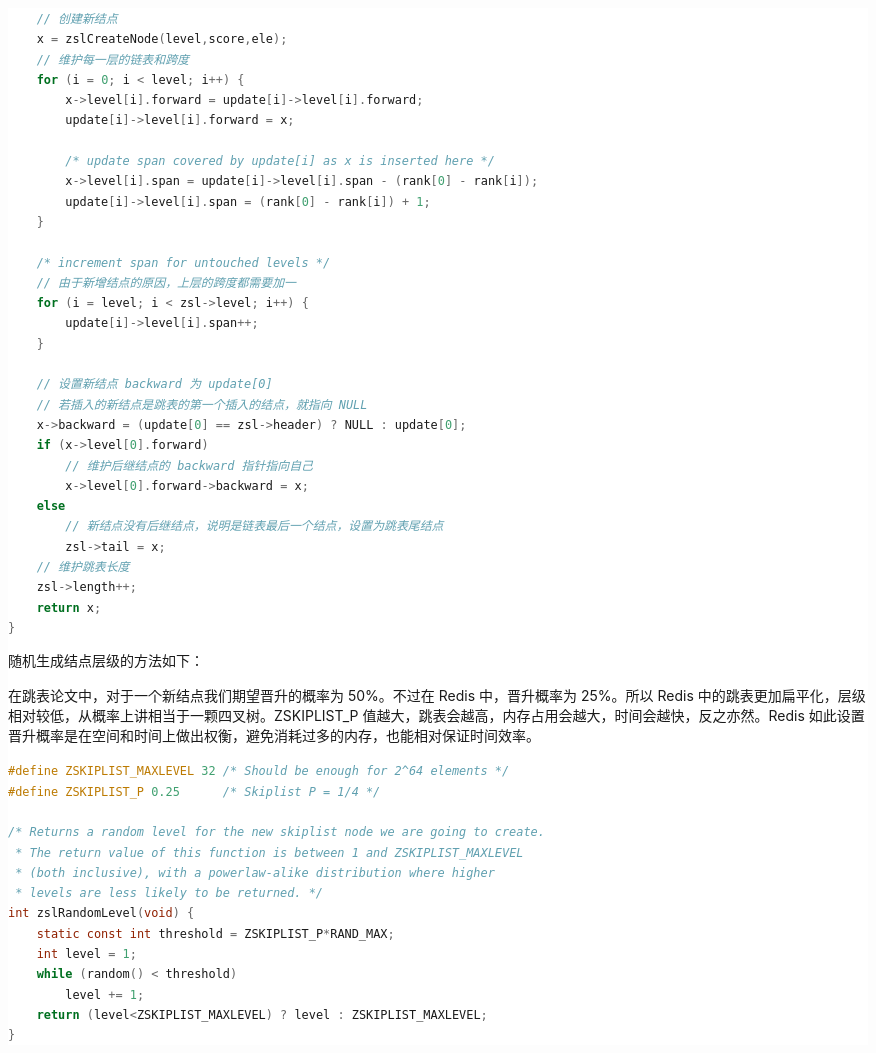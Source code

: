 ``` C
    // 创建新结点
    x = zslCreateNode(level,score,ele);
    // 维护每一层的链表和跨度
    for (i = 0; i < level; i++) {
        x->level[i].forward = update[i]->level[i].forward;
        update[i]->level[i].forward = x;

        /* update span covered by update[i] as x is inserted here */
        x->level[i].span = update[i]->level[i].span - (rank[0] - rank[i]);
        update[i]->level[i].span = (rank[0] - rank[i]) + 1;
    }

    /* increment span for untouched levels */
    // 由于新增结点的原因，上层的跨度都需要加一
    for (i = level; i < zsl->level; i++) {
        update[i]->level[i].span++;
    }

    // 设置新结点 backward 为 update[0]
    // 若插入的新结点是跳表的第一个插入的结点，就指向 NULL
    x->backward = (update[0] == zsl->header) ? NULL : update[0];
    if (x->level[0].forward)
        // 维护后继结点的 backward 指针指向自己
        x->level[0].forward->backward = x;
    else
        // 新结点没有后继结点，说明是链表最后一个结点，设置为跳表尾结点
        zsl->tail = x;
    // 维护跳表长度
    zsl->length++;
    return x;
}
```

随机生成结点层级的方法如下：

在跳表论文中，对于一个新结点我们期望晋升的概率为 50%。不过在 Redis 中，晋升概率为 25%。所以 Redis 中的跳表更加扁平化，层级相对较低，从概率上讲相当于一颗四叉树。ZSKIPLIST_P 值越大，跳表会越高，内存占用会越大，时间会越快，反之亦然。Redis 如此设置晋升概率是在空间和时间上做出权衡，避免消耗过多的内存，也能相对保证时间效率。

``` C
#define ZSKIPLIST_MAXLEVEL 32 /* Should be enough for 2^64 elements */
#define ZSKIPLIST_P 0.25      /* Skiplist P = 1/4 */

/* Returns a random level for the new skiplist node we are going to create.
 * The return value of this function is between 1 and ZSKIPLIST_MAXLEVEL
 * (both inclusive), with a powerlaw-alike distribution where higher
 * levels are less likely to be returned. */
int zslRandomLevel(void) {
    static const int threshold = ZSKIPLIST_P*RAND_MAX;
    int level = 1;
    while (random() < threshold)
        level += 1;
    return (level<ZSKIPLIST_MAXLEVEL) ? level : ZSKIPLIST_MAXLEVEL;
}
```
